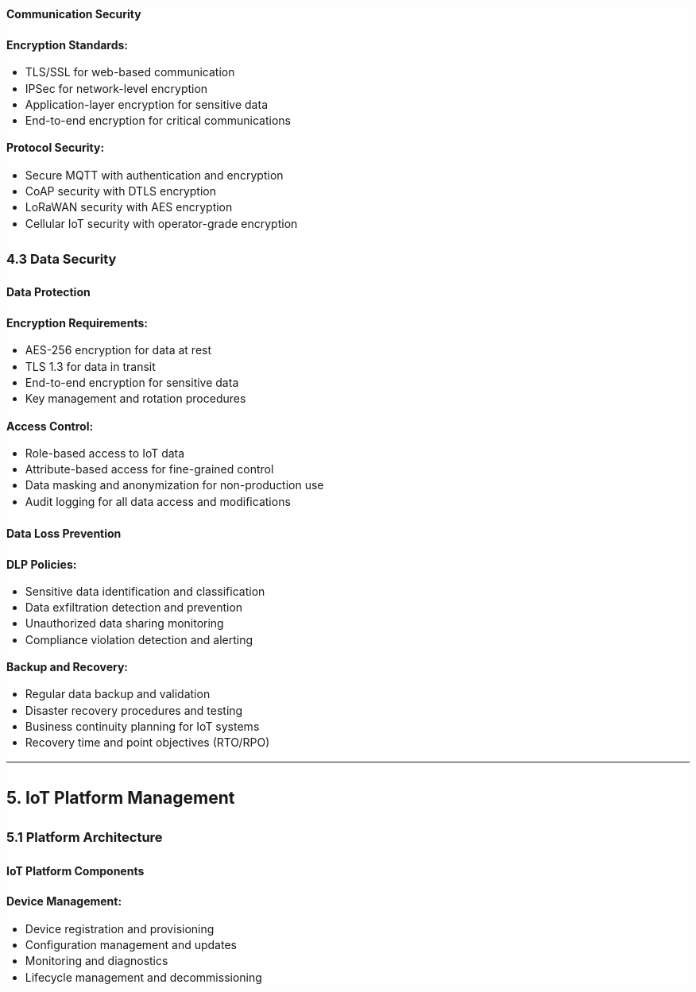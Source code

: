#### Communication Security

**Encryption Standards:**
- TLS/SSL for web-based communication
- IPSec for network-level encryption
- Application-layer encryption for sensitive data
- End-to-end encryption for critical communications

**Protocol Security:**
- Secure MQTT with authentication and encryption
- CoAP security with DTLS encryption
- LoRaWAN security with AES encryption
- Cellular IoT security with operator-grade encryption

### 4.3 Data Security

#### Data Protection

**Encryption Requirements:**
- AES-256 encryption for data at rest
- TLS 1.3 for data in transit
- End-to-end encryption for sensitive data
- Key management and rotation procedures

**Access Control:**
- Role-based access to IoT data
- Attribute-based access for fine-grained control
- Data masking and anonymization for non-production use
- Audit logging for all data access and modifications

#### Data Loss Prevention

**DLP Policies:**
- Sensitive data identification and classification
- Data exfiltration detection and prevention
- Unauthorized data sharing monitoring
- Compliance violation detection and alerting

**Backup and Recovery:**
- Regular data backup and validation
- Disaster recovery procedures and testing
- Business continuity planning for IoT systems
- Recovery time and point objectives (RTO/RPO)

---

## 5. IoT Platform Management

### 5.1 Platform Architecture

#### IoT Platform Components

**Device Management:**
- Device registration and provisioning
- Configuration management and updates
- Monitoring and diagnostics
- Lifecycle management and decommissioning
